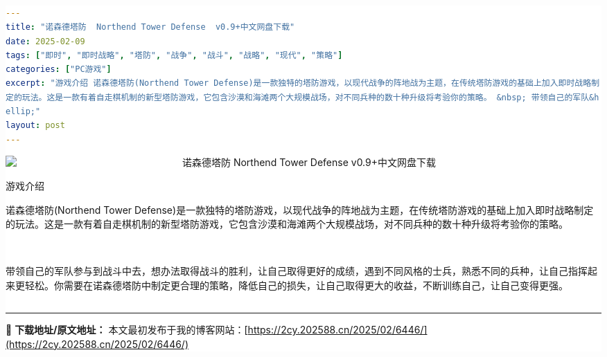 ```yaml
---
title: "诺森德塔防  Northend Tower Defense  v0.9+中文网盘下载"
date: 2025-02-09
tags: ["即时", "即时战略", "塔防", "战争", "战斗", "战略", "现代", "策略"]
categories: ["PC游戏"]
excerpt: "游戏介绍 诺森德塔防(Northend Tower Defense)是一款独特的塔防游戏，以现代战争的阵地战为主题，在传统塔防游戏的基础上加入即时战略制定的玩法。这是一款有着自走棋机制的新型塔防游戏，它包含沙漠和海滩两个大规模战场，对不同兵种的数十种升级将考验你的策略。 &nbsp; 带领自己的军队&hellip;"
layout: post
---
```


<div></div>
<div>
<p style="text-align: center;"><img style="display: block; margin-left: auto; margin-right: auto; width: 100%; height: auto;" src="https://2cy.202588.cn/wp-content/uploads/2025/02/20250209_67a8329cea7dc.webp" alt="诺森德塔防 Northend Tower Defense v0.9+中文网盘下载" /></p>
游戏介绍

诺森德塔防(Northend Tower Defense)是一款独特的塔防游戏，以现代战争的阵地战为主题，在传统塔防游戏的基础上加入即时战略制定的玩法。这是一款有着自走棋机制的新型塔防游戏，它包含沙漠和海滩两个大规模战场，对不同兵种的数十种升级将考验你的策略。

&nbsp;

带领自己的军队参与到战斗中去，想办法取得战斗的胜利，让自己取得更好的成绩，遇到不同风格的士兵，熟悉不同的兵种，让自己指挥起来更轻松。你需要在诺森德塔防中制定更合理的策略，降低自己的损失，让自己取得更大的收益，不断训练自己，让自己变得更强。
<h2 style="white-space: normal; text-indent: 2em; text-align: left;"></h2>
</div>

---
📖 **下载地址/原文地址：** 本文最初发布于我的博客网站：[https://2cy.202588.cn/2025/02/6446/](https://2cy.202588.cn/2025/02/6446/)
